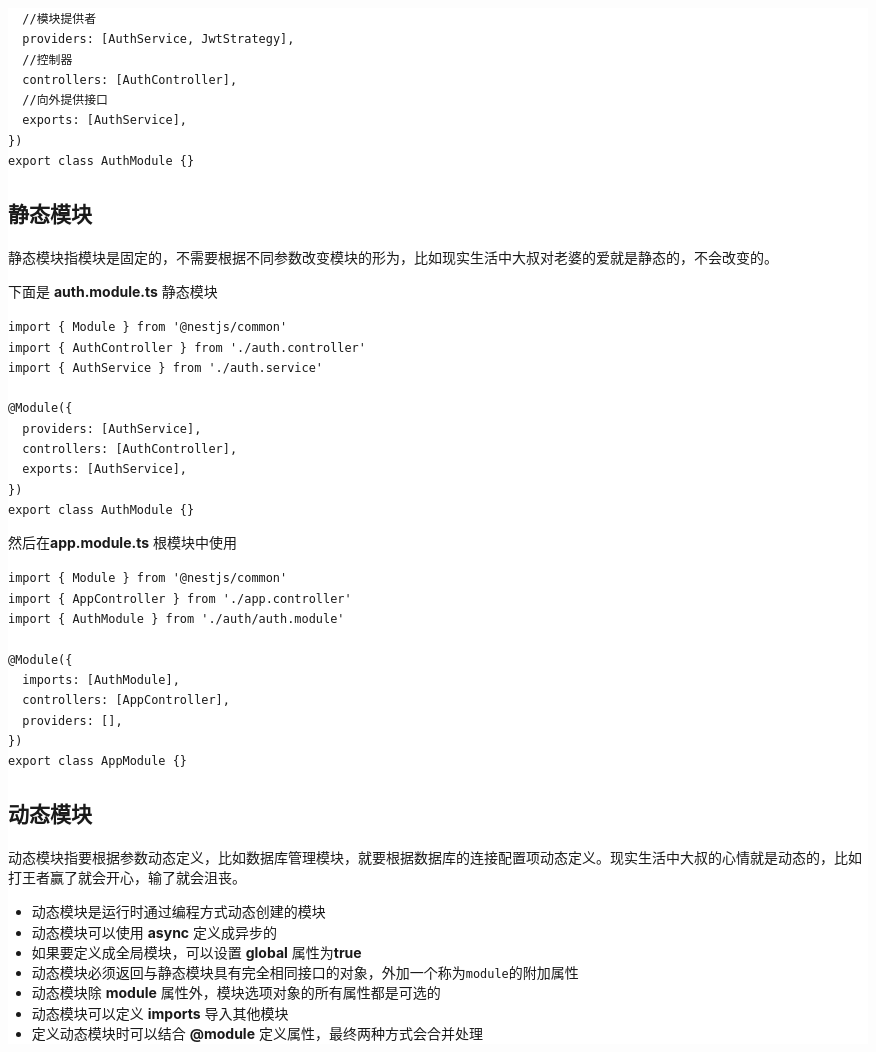 ```
  //模块提供者
  providers: [AuthService, JwtStrategy],
  //控制器
  controllers: [AuthController],
  //向外提供接口
  exports: [AuthService],
})
export class AuthModule {}
```

## 静态模块

静态模块指模块是固定的，不需要根据不同参数改变模块的形为，比如现实生活中大叔对老婆的爱就是静态的，不会改变的。

下面是 **auth.module.ts** 静态模块



```
import { Module } from '@nestjs/common'
import { AuthController } from './auth.controller'
import { AuthService } from './auth.service'

@Module({
  providers: [AuthService],
  controllers: [AuthController],
  exports: [AuthService],
})
export class AuthModule {}
```

然后在**app.module.ts** 根模块中使用



```
import { Module } from '@nestjs/common'
import { AppController } from './app.controller'
import { AuthModule } from './auth/auth.module'

@Module({
  imports: [AuthModule],
  controllers: [AppController],
  providers: [],
})
export class AppModule {}
```

## 动态模块

动态模块指要根据参数动态定义，比如数据库管理模块，就要根据数据库的连接配置项动态定义。现实生活中大叔的心情就是动态的，比如打王者赢了就会开心，输了就会沮丧。

- 动态模块是运行时通过编程方式动态创建的模块
- 动态模块可以使用 **async** 定义成异步的
- 如果要定义成全局模块，可以设置 **global** 属性为**true**
- 动态模块必须返回与静态模块具有完全相同接口的对象，外加一个称为`module`的附加属性
- 动态模块除 **module** 属性外，模块选项对象的所有属性都是可选的
- 动态模块可以定义 **imports** 导入其他模块
- 定义动态模块时可以结合 **@module** 定义属性，最终两种方式会合并处理
